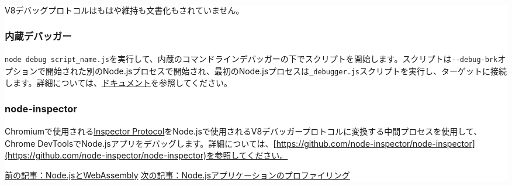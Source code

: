 V8デバッグプロトコルはもはや維持も文書化もされていません。

### 内蔵デバッガー

`node debug script_name.js`を実行して、内蔵のコマンドラインデバッガーの下でスクリプトを開始します。スクリプトは`--debug-brk`オプションで開始された別のNode.jsプロセスで開始され、最初のNode.jsプロセスは`_debugger.js`スクリプトを実行し、ターゲットに接続します。詳細については、[ドキュメント](https://nodejs.org/dist/latest/docs/api/debugger.html)を参照してください。

### node-inspector

Chromiumで使用される[Inspector Protocol](https://chromedevtools.github.io/debugger-protocol-viewer/v8/)をNode.jsで使用されるV8デバッガープロトコルに変換する中間プロセスを使用して、Chrome DevToolsでNode.jsアプリをデバッグします。詳細については、[https://github.com/node-inspector/node-inspector](https://github.com/node-inspector/node-inspector)を参照してください。

[前の記事：Node.jsとWebAssembly](https://nodejs.org/en/learn/getting-started/nodejs-with-webassembly) [次の記事：Node.jsアプリケーションのプロファイリング](https://nodejs.org/en/learn/getting-started/profiling)
